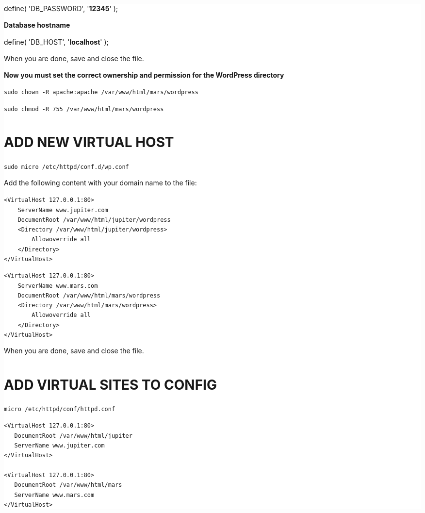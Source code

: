 define( 'DB_PASSWORD', '**12345**' );

**Database hostname**

define( 'DB_HOST', '**localhost**' );

When you are done, save and close the file.


**Now you must set the correct ownership and permission for the WordPress directory**

```
sudo chown -R apache:apache /var/www/html/mars/wordpress
```

```
sudo chmod -R 755 /var/www/html/mars/wordpress
```


# ADD NEW VIRTUAL HOST

```
sudo micro /etc/httpd/conf.d/wp.conf
```

Add the following content with your domain name to the file:

```
<VirtualHost 127.0.0.1:80>
    ServerName www.jupiter.com
    DocumentRoot /var/www/html/jupiter/wordpress
    <Directory /var/www/html/jupiter/wordpress>
        Allowoverride all
    </Directory>
</VirtualHost>
```

```
<VirtualHost 127.0.0.1:80>
    ServerName www.mars.com
    DocumentRoot /var/www/html/mars/wordpress
    <Directory /var/www/html/mars/wordpress>
        Allowoverride all
    </Directory>
</VirtualHost>
```

When you are done, save and close the file.

# ADD VIRTUAL SITES TO CONFIG
```
micro /etc/httpd/conf/httpd.conf
```

```
<VirtualHost 127.0.0.1:80>  
   DocumentRoot /var/www/html/jupiter  
   ServerName www.jupiter.com  
</VirtualHost>  
  
<VirtualHost 127.0.0.1:80>  
   DocumentRoot /var/www/html/mars  
   ServerName www.mars.com  
</VirtualHost>
```
